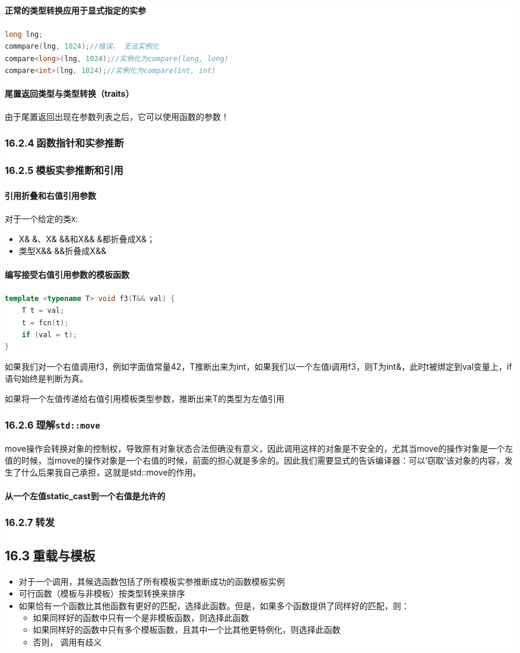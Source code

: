 #### 正常的类型转换应用于显式指定的实参

```cpp
long lng;
commpare(lng, 1024);//错误， 无法实例化
compare<long>(lng, 1024);//实例化为compare(long, long)
compare<int>(lng, 1024);//实例化为compare(int, int)
```

#### 尾置返回类型与类型转换（traits）

由于尾置返回出现在参数列表之后，它可以使用函数的参数！

### 16.2.4 函数指针和实参推断

### 16.2.5 模板实参推断和引用

#### 引用折叠和右值引用参数

对于一个给定的类`X`:

+ X& &、X& &&和X&& &都折叠成X&；
+ 类型X&& &&折叠成X&&

#### 编写接受右值引用参数的模板函数

```cpp
template <typename T> void f3(T&& val) {
    T t = val;
    t = fcn(t);
    if (val = t);
}
```

如果我们对一个右值调用f3，例如字面值常量42，T推断出来为int，如果我们以一个左值i调用f3，则T为int&，此时t被绑定到val变量上，if语句始终是判断为真。

如果将一个左值传递给右值引用模板类型参数，推断出来T的类型为左值引用

### 16.2.6 理解`std::move`

move操作会转换对象的控制权，导致原有对象状态合法但确没有意义，因此调用这样的对象是不安全的，尤其当move的操作对象是一个左值的时候，当move的操作对象是一个右值的时候，前面的担心就是多余的。因此我们需要显式的告诉编译器：可以‘窃取’该对象的内容，发生了什么后果我自己承担，这就是std::move的作用。

#### 从一个左值static_cast到一个右值是允许的

### 16.2.7 转发

## 16.3 重载与模板

+ 对于一个调用，其候选函数包括了所有模板实参推断成功的函数模板实例
+ 可行函数（模板与非模板）按类型转换来排序
+ 如果恰有一个函数比其他函数有更好的匹配，选择此函数。但是，如果多个函数提供了同样好的匹配，则：
  + 如果同样好的函数中只有一个是非模板函数，则选择此函数
  + 如果同样好的函数中只有多个模板函数，且其中一个比其他更特例化，则选择此函数
  + 否则， 调用有歧义
